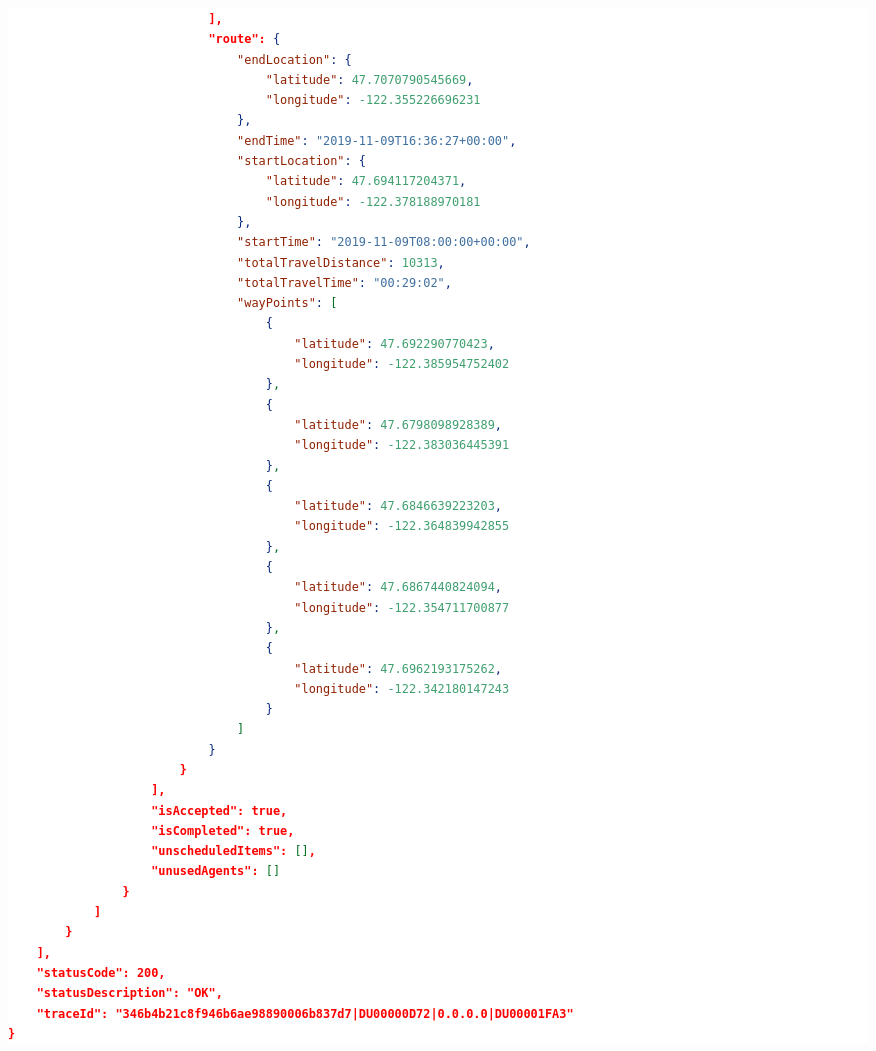 ```json
                            ],
                            "route": {
                                "endLocation": {
                                    "latitude": 47.7070790545669,
                                    "longitude": -122.355226696231
                                },
                                "endTime": "2019-11-09T16:36:27+00:00",
                                "startLocation": {
                                    "latitude": 47.694117204371,
                                    "longitude": -122.378188970181
                                },
                                "startTime": "2019-11-09T08:00:00+00:00",
                                "totalTravelDistance": 10313,
                                "totalTravelTime": "00:29:02",
                                "wayPoints": [
                                    {
                                        "latitude": 47.692290770423,
                                        "longitude": -122.385954752402
                                    },
                                    {
                                        "latitude": 47.6798098928389,
                                        "longitude": -122.383036445391
                                    },
                                    {
                                        "latitude": 47.6846639223203,
                                        "longitude": -122.364839942855
                                    },
                                    {
                                        "latitude": 47.6867440824094,
                                        "longitude": -122.354711700877
                                    },
                                    {
                                        "latitude": 47.6962193175262,
                                        "longitude": -122.342180147243
                                    }
                                ]
                            }
                        }
                    ],
                    "isAccepted": true,
                    "isCompleted": true,
                    "unscheduledItems": [],
                    "unusedAgents": []
                }
            ]
        }
    ],
    "statusCode": 200,
    "statusDescription": "OK",
    "traceId": "346b4b21c8f946b6ae98890006b837d7|DU00000D72|0.0.0.0|DU00001FA3"
}
```
